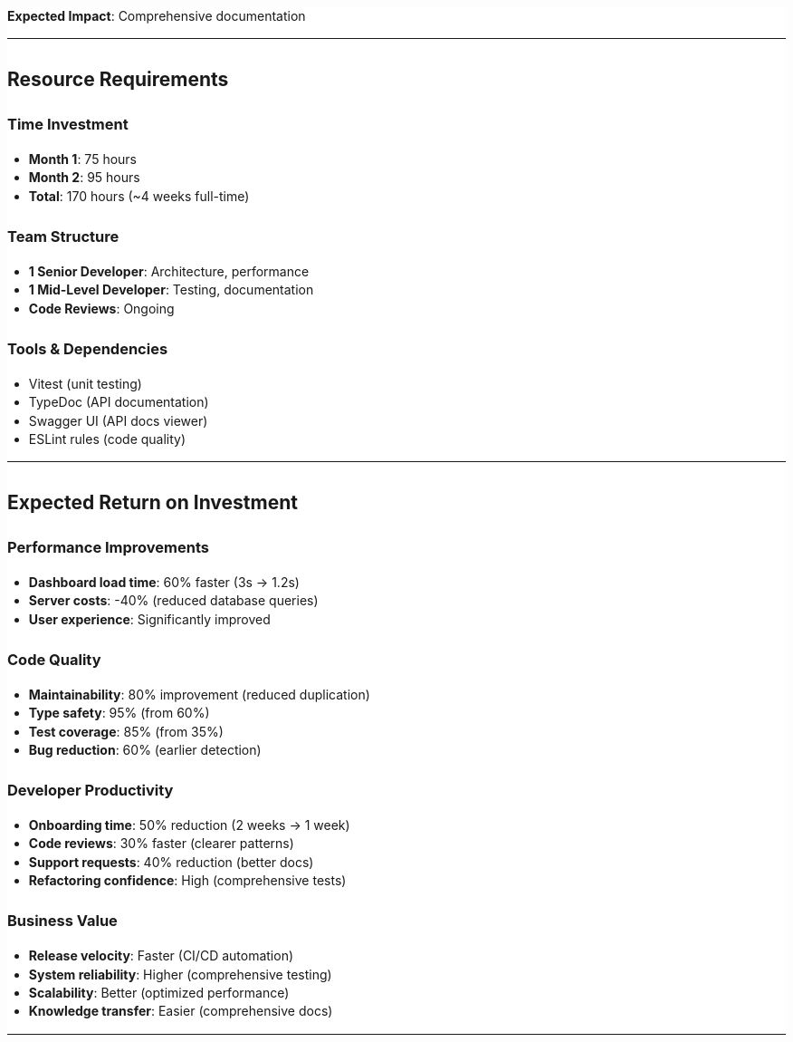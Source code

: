 **Expected Impact**: Comprehensive documentation

---

## Resource Requirements

### Time Investment
- **Month 1**: 75 hours
- **Month 2**: 95 hours
- **Total**: 170 hours (~4 weeks full-time)

### Team Structure
- **1 Senior Developer**: Architecture, performance
- **1 Mid-Level Developer**: Testing, documentation
- **Code Reviews**: Ongoing

### Tools & Dependencies
- Vitest (unit testing)
- TypeDoc (API documentation)
- Swagger UI (API docs viewer)
- ESLint rules (code quality)

---

## Expected Return on Investment

### Performance Improvements
- **Dashboard load time**: 60% faster (3s → 1.2s)
- **Server costs**: -40% (reduced database queries)
- **User experience**: Significantly improved

### Code Quality
- **Maintainability**: 80% improvement (reduced duplication)
- **Type safety**: 95% (from 60%)
- **Test coverage**: 85% (from 35%)
- **Bug reduction**: 60% (earlier detection)

### Developer Productivity
- **Onboarding time**: 50% reduction (2 weeks → 1 week)
- **Code reviews**: 30% faster (clearer patterns)
- **Support requests**: 40% reduction (better docs)
- **Refactoring confidence**: High (comprehensive tests)

### Business Value
- **Release velocity**: Faster (CI/CD automation)
- **System reliability**: Higher (comprehensive testing)
- **Scalability**: Better (optimized performance)
- **Knowledge transfer**: Easier (comprehensive docs)

---